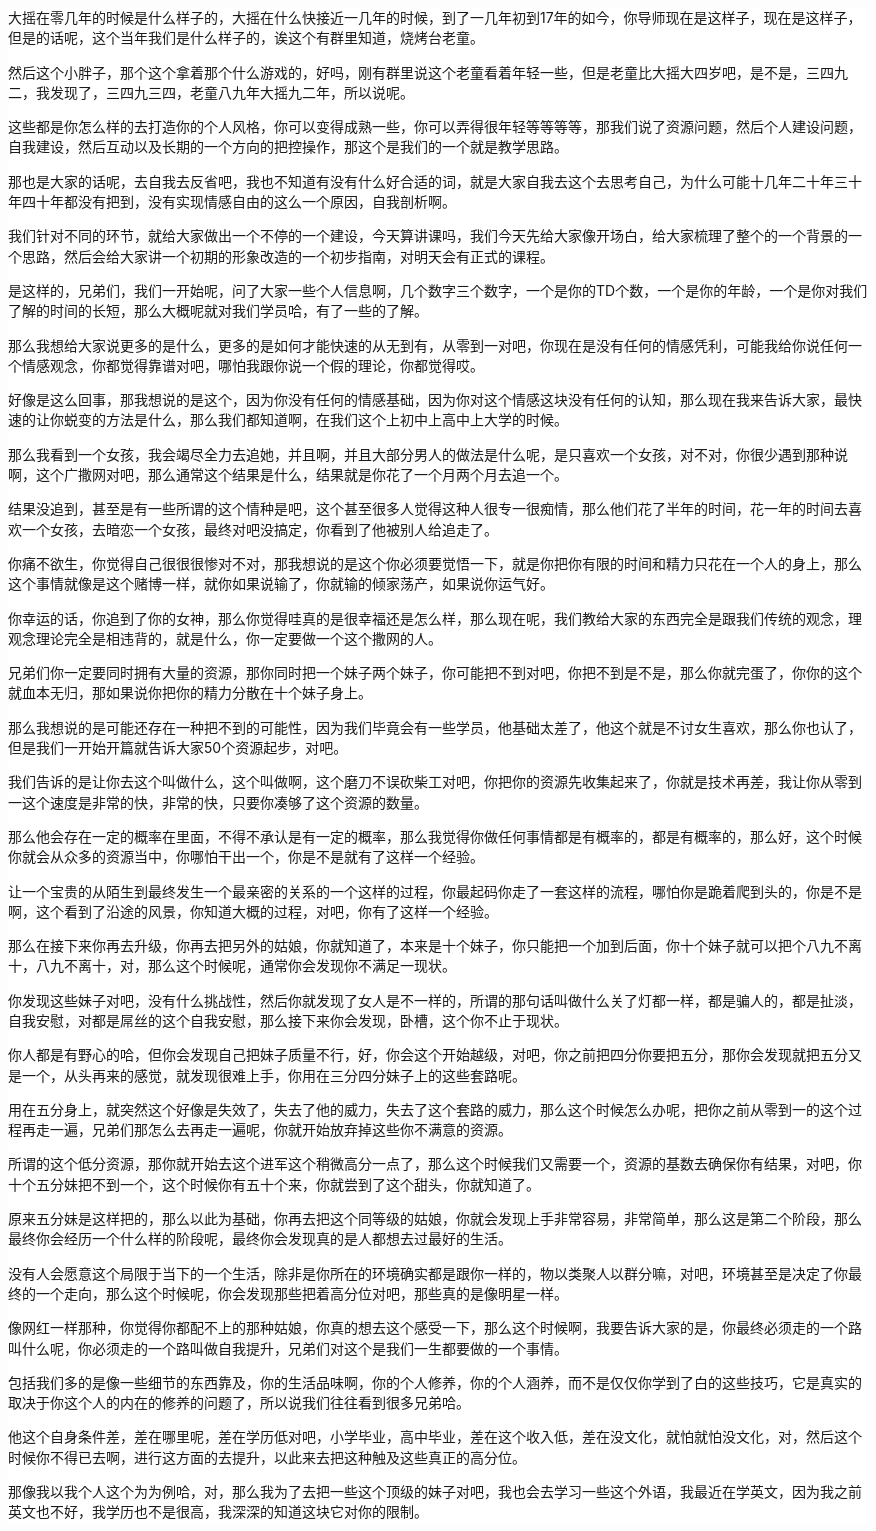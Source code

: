 大摇在零几年的时候是什么样子的，大摇在什么快接近一几年的时候，到了一几年初到17年的如今，你导师现在是这样子，现在是这样子，但是的话呢，这个当年我们是什么样子的，诶这个有群里知道，烧烤台老童。

然后这个小胖子，那个这个拿着那个什么游戏的，好吗，刚有群里说这个老童看着年轻一些，但是老童比大摇大四岁吧，是不是，三四九二，我发现了，三四九三四，老童八九年大摇九二年，所以说呢。

这些都是你怎么样的去打造你的个人风格，你可以变得成熟一些，你可以弄得很年轻等等等等，那我们说了资源问题，然后个人建设问题，自我建设，然后互动以及长期的一个方向的把控操作，那这个是我们的一个就是教学思路。

那也是大家的话呢，去自我去反省吧，我也不知道有没有什么好合适的词，就是大家自我去这个去思考自己，为什么可能十几年二十年三十年四十年都没有把到，没有实现情感自由的这么一个原因，自我剖析啊。

我们针对不同的环节，就给大家做出一个不停的一个建设，今天算讲课吗，我们今天先给大家像开场白，给大家梳理了整个的一个背景的一个思路，然后会给大家讲一个初期的形象改造的一个初步指南，对明天会有正式的课程。

是这样的，兄弟们，我们一开始呢，问了大家一些个人信息啊，几个数字三个数字，一个是你的TD个数，一个是你的年龄，一个是你对我们了解的时间的长短，那么大概呢就对我们学员哈，有了一些的了解。

那么我想给大家说更多的是什么，更多的是如何才能快速的从无到有，从零到一对吧，你现在是没有任何的情感凭利，可能我给你说任何一个情感观念，你都觉得靠谱对吧，哪怕我跟你说一个假的理论，你都觉得哎。

好像是这么回事，那我想说的是这个，因为你没有任何的情感基础，因为你对这个情感这块没有任何的认知，那么现在我来告诉大家，最快速的让你蜕变的方法是什么，那么我们都知道啊，在我们这个上初中上高中上大学的时候。

那么我看到一个女孩，我会竭尽全力去追她，并且啊，并且大部分男人的做法是什么呢，是只喜欢一个女孩，对不对，你很少遇到那种说啊，这个广撒网对吧，那么通常这个结果是什么，结果就是你花了一个月两个月去追一个。

结果没追到，甚至是有一些所谓的这个情种是吧，这个甚至很多人觉得这种人很专一很痴情，那么他们花了半年的时间，花一年的时间去喜欢一个女孩，去暗恋一个女孩，最终对吧没搞定，你看到了他被别人给追走了。

你痛不欲生，你觉得自己很很很惨对不对，那我想说的是这个你必须要觉悟一下，就是你把你有限的时间和精力只花在一个人的身上，那么这个事情就像是这个赌博一样，就你如果说输了，你就输的倾家荡产，如果说你运气好。

你幸运的话，你追到了你的女神，那么你觉得哇真的是很幸福还是怎么样，那么现在呢，我们教给大家的东西完全是跟我们传统的观念，理观念理论完全是相违背的，就是什么，你一定要做一个这个撒网的人。

兄弟们你一定要同时拥有大量的资源，那你同时把一个妹子两个妹子，你可能把不到对吧，你把不到是不是，那么你就完蛋了，你你的这个就血本无归，那如果说你把你的精力分散在十个妹子身上。

那么我想说的是可能还存在一种把不到的可能性，因为我们毕竟会有一些学员，他基础太差了，他这个就是不讨女生喜欢，那么你也认了，但是我们一开始开篇就告诉大家50个资源起步，对吧。

我们告诉的是让你去这个叫做什么，这个叫做啊，这个磨刀不误砍柴工对吧，你把你的资源先收集起来了，你就是技术再差，我让你从零到一这个速度是非常的快，非常的快，只要你凑够了这个资源的数量。

那么他会存在一定的概率在里面，不得不承认是有一定的概率，那么我觉得你做任何事情都是有概率的，都是有概率的，那么好，这个时候你就会从众多的资源当中，你哪怕干出一个，你是不是就有了这样一个经验。

让一个宝贵的从陌生到最终发生一个最亲密的关系的一个这样的过程，你最起码你走了一套这样的流程，哪怕你是跪着爬到头的，你是不是啊，这个看到了沿途的风景，你知道大概的过程，对吧，你有了这样一个经验。

那么在接下来你再去升级，你再去把另外的姑娘，你就知道了，本来是十个妹子，你只能把一个加到后面，你十个妹子就可以把个八九不离十，八九不离十，对，那么这个时候呢，通常你会发现你不满足一现状。

你发现这些妹子对吧，没有什么挑战性，然后你就发现了女人是不一样的，所谓的那句话叫做什么关了灯都一样，都是骗人的，都是扯淡，自我安慰，对都是屌丝的这个自我安慰，那么接下来你会发现，卧槽，这个你不止于现状。

你人都是有野心的哈，但你会发现自己把妹子质量不行，好，你会这个开始越级，对吧，你之前把四分你要把五分，那你会发现就把五分又是一个，从头再来的感觉，就发现很难上手，你用在三分四分妹子上的这些套路呢。

用在五分身上，就突然这个好像是失效了，失去了他的威力，失去了这个套路的威力，那么这个时候怎么办呢，把你之前从零到一的这个过程再走一遍，兄弟们那怎么去再走一遍呢，你就开始放弃掉这些你不满意的资源。

所谓的这个低分资源，那你就开始去这个进军这个稍微高分一点了，那么这个时候我们又需要一个，资源的基数去确保你有结果，对吧，你十个五分妹把不到一个，这个时候你有五十个来，你就尝到了这个甜头，你就知道了。

原来五分妹是这样把的，那么以此为基础，你再去把这个同等级的姑娘，你就会发现上手非常容易，非常简单，那么这是第二个阶段，那么最终你会经历一个什么样的阶段呢，最终你会发现真的是人都想去过最好的生活。

没有人会愿意这个局限于当下的一个生活，除非是你所在的环境确实都是跟你一样的，物以类聚人以群分嘛，对吧，环境甚至是决定了你最终的一个走向，那么这个时候呢，你会发现那些把着高分位对吧，那些真的是像明星一样。

像网红一样那种，你觉得你都配不上的那种姑娘，你真的想去这个感受一下，那么这个时候啊，我要告诉大家的是，你最终必须走的一个路叫什么呢，你必须走的一个路叫做自我提升，兄弟们对这个是我们一生都要做的一个事情。

包括我们多的是像一些细节的东西靠及，你的生活品味啊，你的个人修养，你的个人涵养，而不是仅仅你学到了白的这些技巧，它是真实的取决于你这个人的内在的修养的问题了，所以说我们往往看到很多兄弟哈。

他这个自身条件差，差在哪里呢，差在学历低对吧，小学毕业，高中毕业，差在这个收入低，差在没文化，就怕就怕没文化，对，然后这个时候你不得已去啊，进行这方面的去提升，以此来去把这种触及这些真正的高分位。

那像我以我个人这个为为例哈，对，那么我为了去把一些这个顶级的妹子对吧，我也会去学习一些这个外语，我最近在学英文，因为我之前英文也不好，我学历也不是很高，我深深的知道这块它对你的限制。
